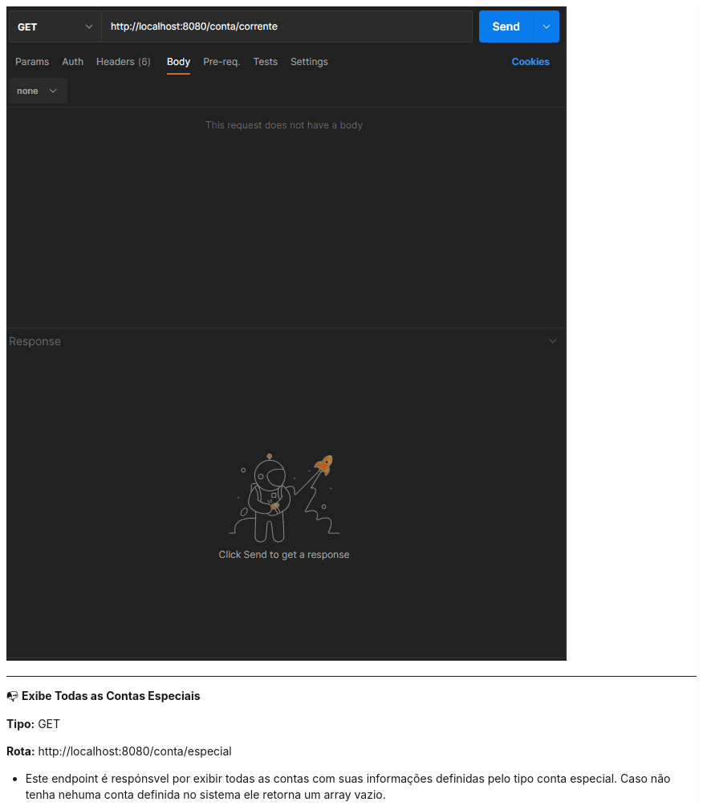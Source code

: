 ![Exibe Todas as Contas Corrente](.github/contas_corrente.gif "Exibe Todas as Contas Corrente")

---

📭 **Exibe Todas as Contas Especiais** 

**Tipo:** GET

**Rota:** http://localhost:8080/conta/especial


- Este endpoint é respónsvel por exibir todas as contas com suas informações definidas pelo tipo conta especial. Caso não tenha nehuma conta definida no sistema ele retorna um array vazio.
